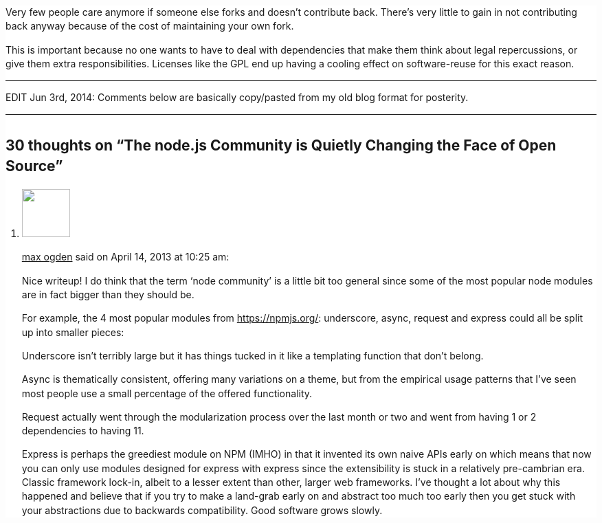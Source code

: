 Very few people care anymore if someone else forks and doesn’t contribute back.  There’s very little to gain in not contributing back anyway because of the cost of maintaining your own fork.

This is important because no one wants to have to deal with dependencies that make them think about legal repercussions, or give them extra responsibilities.  Licenses like the GPL end up having a cooling effect on software-reuse for this exact reason.

---
EDIT Jun 3rd, 2014:  Comments below are basically copy/pasted from my old blog format for posterity.

---

<div id="comments">
<h2 id="comments-title">
30 thoughts on &ldquo;<span>The node.js Community is Quietly Changing the Face of Open Source</span>&rdquo;			</h2>
<ol class="commentlist unstyled">

<li  id="li-comment-1498" class="comment even thread-even depth-1">
<article id="comment-1498" class="comment row">
<div class="comment-author-avatar span1">
<img alt='' src='http://1.gravatar.com/avatar/120061cb6e8934e09ec4cdf57d082e0f?s=70&amp;d=http%3A%2F%2F1.gravatar.com%2Favatar%2Fad516503a11cd5ca435acc9bb6523536%3Fs%3D70&amp;r=G' class='avatar avatar-70 photo' height='70' width='70' />				</div>
<footer class="comment-meta span7">
<p class="comment-author vcard">
<span class="fn"><a href='http://maxogden.com' rel='external nofollow' class='url'>max ogden</a></span> <span class="says">said</span> on <time pubdate datetime="2013-04-14T10:25:52+00:00">April 14, 2013 at 10:25 am</time>:</p>


</footer>

<div class="comment-content span7">
<p>Nice writeup! I do think that the term &#8216;node community&#8217; is a little bit too general since some of the most popular node modules are in fact bigger than they should be. </p>
<p>For example, the 4 most popular modules from <a href="https://npmjs.org/" rel="nofollow">https://npmjs.org/</a>: underscore, async, request and express could all be split up into smaller pieces:</p>
<p>Underscore isn&#8217;t terribly large but it has things tucked in it like a templating function that don&#8217;t belong. </p>
<p>Async is thematically consistent, offering many variations on a theme, but from the empirical usage patterns that I&#8217;ve seen most people use a small percentage of the offered functionality. </p>
<p>Request actually went through the modularization process over the last month or two and went from having 1 or 2 dependencies to having 11. </p>
<p>Express is perhaps the greediest module on NPM (IMHO) in that it invented its own naive APIs early on which means that now you can only use modules designed for express with express since the extensibility is stuck in a relatively pre-cambrian era. Classic framework lock-in, albeit to a lesser extent than other, larger web frameworks. I&#8217;ve thought a lot about why this happened and believe that if you try to make a land-grab early on and abstract too much too early then you get stuck with your abstractions due to backwards compatibility. Good software grows slowly.</p>
</div>
</article>

